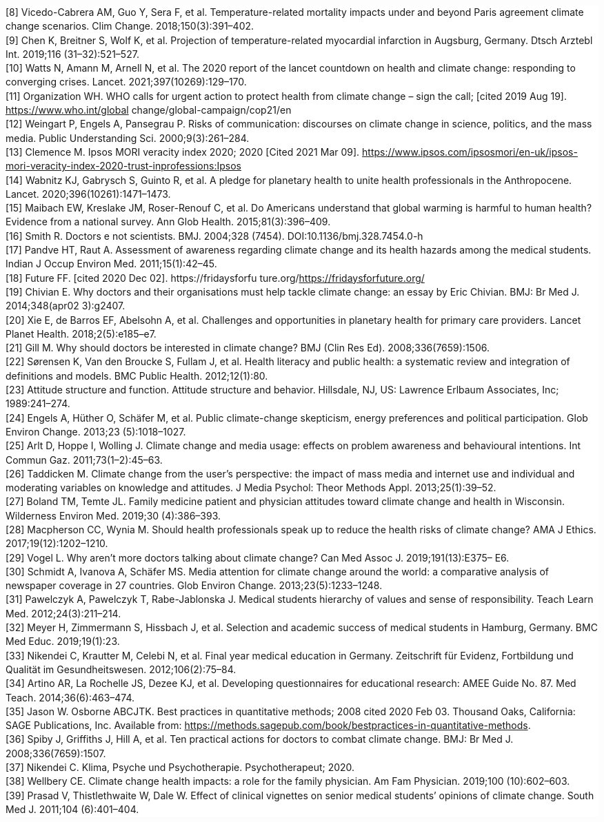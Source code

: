 [8] Vicedo-Cabrera AM, Guo Y, Sera F, et al. Temperature-related mortality impacts under and beyond Paris agreement climate change scenarios. Clim Change. 2018;150(3):391–402.   
[9] Chen K, Breitner S, Wolf $\mathrm { K } ,$ et al. Projection of temperature-related myocardial infarction in Augsburg, Germany. Dtsch Arztebl Int. 2019;116 (31–32):521–527.   
[10] Watts N, Amann M, Arnell N, et al. The 2020 report of the lancet countdown on health and climate change: responding to converging crises. Lancet. 2021;397(10269):129–170.   
[11] Organization WH. WHO calls for urgent action to protect health from climate change – sign the call; [cited 2019 Aug 19]. https://www.who.int/global change/global-campaign/cop21/en   
[12] Weingart P, Engels A, Pansegrau P. Risks of communication: discourses on climate change in science, politics, and the mass media. Public Understanding Sci. 2000;9(3):261–284.   
[13] Clemence M. Ipsos MORI veracity index 2020; 2020 [Cited 2021 Mar 09]. https://www.ipsos.com/ipsosmori/en-uk/ipsos-mori-veracity-index-2020-trust-inprofessions:Ipsos   
[14] Wabnitz KJ, Gabrysch S, Guinto R, et al. A pledge for planetary health to unite health professionals in the Anthropocene. Lancet. 2020;396(10261):1471–1473.   
[15] Maibach EW, Kreslake JM, Roser-Renouf C, et al. Do Americans understand that global warming is harmful to human health? Evidence from a national survey. Ann Glob Health. 2015;81(3):396–409.   
[16] Smith R. Doctors e not scientists. BMJ. 2004;328 (7454). DOI:10.1136/bmj.328.7454.0-h   
[17] Pandve HT, Raut A. Assessment of awareness regarding climate change and its health hazards among the medical students. Indian J Occup Environ Med. 2011;15(1):42–45.   
[18] Future FF. [cited 2020 Dec 02]. https://fridaysforfu ture.org/https://fridaysforfuture.org/   
[19] Chivian E. Why doctors and their organisations must help tackle climate change: an essay by Eric Chivian. BMJ: Br Med J. 2014;348(apr02 3):g2407.   
[20] Xie E, de Barros EF, Abelsohn A, et al. Challenges and opportunities in planetary health for primary care providers. Lancet Planet Health. 2018;2(5):e185–e7.   
[21] Gill M. Why should doctors be interested in climate change? BMJ (Clin Res Ed). 2008;336(7659):1506.   
[22] Sørensen K, Van den Broucke S, Fullam J, et al. Health literacy and public health: a systematic review and integration of definitions and models. BMC Public Health. 2012;12(1):80.   
[23] Attitude structure and function. Attitude structure and behavior. Hillsdale, NJ, US: Lawrence Erlbaum Associates, Inc; 1989:241–274.   
[24] Engels A, Hüther O, Schäfer M, et al. Public climate-change skepticism, energy preferences and political participation. Glob Environ Change. 2013;23 (5):1018–1027.   
[25] Arlt D, Hoppe I, Wolling J. Climate change and media usage: effects on problem awareness and behavioural intentions. Int Commun Gaz. 2011;73(1–2):45–63.   
[26] Taddicken M. Climate change from the user’s perspective: the impact of mass media and internet use and individual and moderating variables on knowledge and attitudes. J Media Psychol: Theor Methods Appl. 2013;25(1):39–52.   
[27] Boland TM, Temte JL. Family medicine patient and physician attitudes toward climate change and health in Wisconsin. Wilderness Environ Med. 2019;30 (4):386–393.   
[28] Macpherson CC, Wynia M. Should health professionals speak up to reduce the health risks of climate change? AMA J Ethics. 2017;19(12):1202–1210.   
[29] Vogel L. Why aren’t more doctors talking about climate change? Can Med Assoc J. 2019;191(13):E375– E6.   
[30] Schmidt A, Ivanova A, Schäfer MS. Media attention for climate change around the world: a comparative analysis of newspaper coverage in 27 countries. Glob Environ Change. 2013;23(5):1233–1248.   
[31] Pawelczyk A, Pawelczyk T, Rabe-Jablonska J. Medical students hierarchy of values and sense of responsibility. Teach Learn Med. 2012;24(3):211–214.   
[32] Meyer H, Zimmermann S, Hissbach J, et al. Selection and academic success of medical students in Hamburg, Germany. BMC Med Educ. 2019;19(1):23.   
[33] Nikendei C, Krautter M, Celebi N, et al. Final year medical education in Germany. Zeitschrift für Evidenz, Fortbildung und Qualität im Gesundheitswesen. 2012;106(2):75–84.   
[34] Artino AR, La Rochelle JS, Dezee KJ, et al. Developing questionnaires for educational research: AMEE Guide No. 87. Med Teach. 2014;36(6):463–474.   
[35] Jason W. Osborne ABCJTK. Best practices in quantitative methods; 2008 cited 2020 Feb 03. Thousand Oaks, California: SAGE Publications, Inc. Available from: https://methods.sagepub.com/book/bestpractices-in-quantitative-methods.   
[36] Spiby J, Griffiths J, Hill A, et al. Ten practical actions for doctors to combat climate change. BMJ: Br Med J. 2008;336(7659):1507.   
[37] Nikendei C. Klima, Psyche und Psychotherapie. Psychotherapeut; 2020.   
[38] Wellbery CE. Climate change health impacts: a role for the family physician. Am Fam Physician. 2019;100 (10):602–603.   
[39] Prasad V, Thistlethwaite W, Dale W. Effect of clinical vignettes on senior medical students’ opinions of climate change. South Med J. 2011;104 (6):401–404.